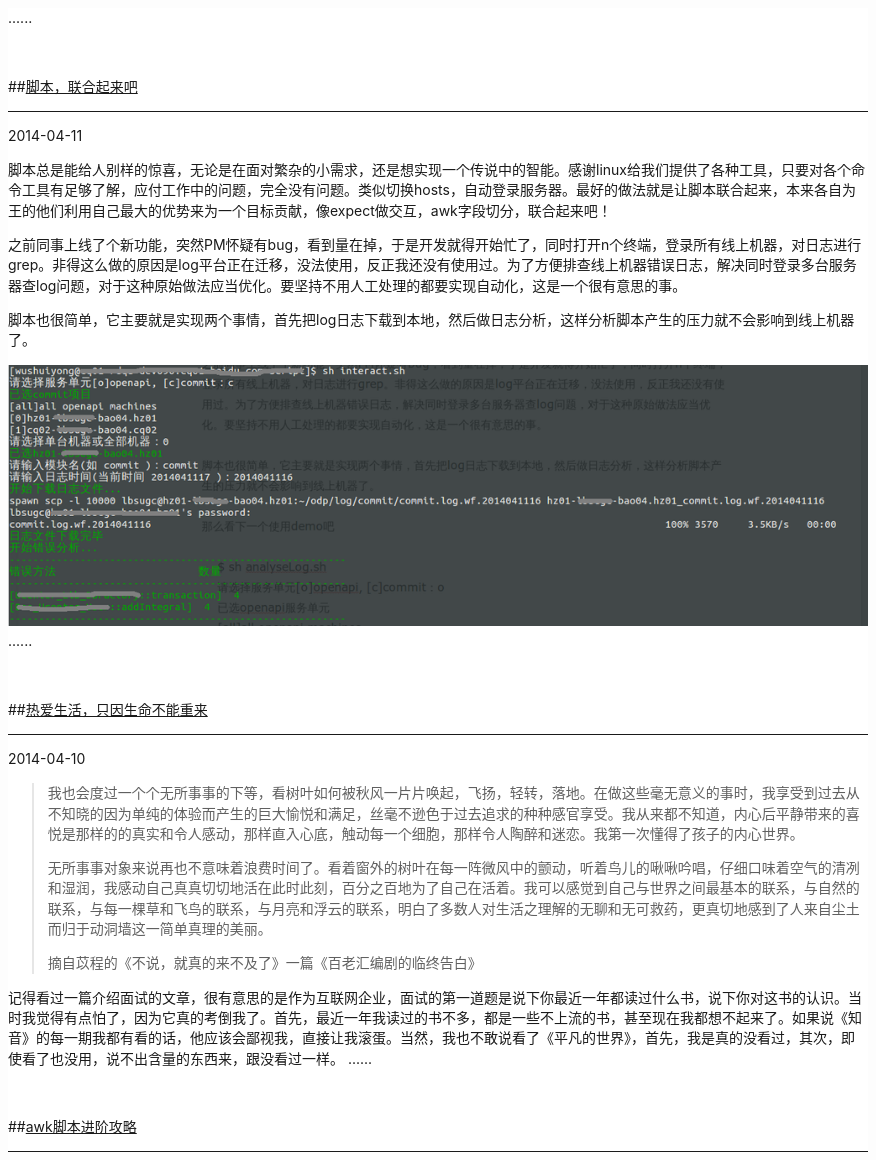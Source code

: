 ......

<br>

##[脚本，联合起来吧](/blog/2014-04-11.html)
- - -

2014-04-11
    
脚本总是能给人别样的惊喜，无论是在面对繁杂的小需求，还是想实现一个传说中的智能。感谢linux给我们提供了各种工具，只要对各个命令工具有足够了解，应付工作中的问题，完全没有问题。类似切换hosts，自动登录服务器。最好的做法就是让脚本联合起来，本来各自为王的他们利用自己最大的优势来为一个目标贡献，像expect做交互，awk字段切分，联合起来吧！

之前同事上线了个新功能，突然PM怀疑有bug，看到量在掉，于是开发就得开始忙了，同时打开n个终端，登录所有线上机器，对日志进行grep。非得这么做的原因是log平台正在迁移，没法使用，反正我还没有使用过。为了方便排查线上机器错误日志，解决同时登录多台服务器查log问题，对于这种原始做法应当优化。要坚持不用人工处理的都要实现自动化，这是一个很有意思的事。

脚本也很简单，它主要就是实现两个事情，首先把log日志下载到本地，然后做日志分析，这样分析脚本产生的压力就不会影响到线上机器了。

![那么看下一个使用demo吧](/static/images/upload/20140412233116.png)
......

<br>

##[热爱生活，只因生命不能重来](/blog/2014-04-10.html)
- - -

2014-04-10

>我也会度过一个个无所事事的下等，看树叶如何被秋风一片片唤起，飞扬，轻转，落地。在做这些毫无意义的事时，我享受到过去从不知晓的因为单纯的体验而产生的巨大愉悦和满足，丝毫不逊色于过去追求的种种感官享受。我从来都不知道，内心后平静带来的喜悦是那样的的真实和令人感动，那样直入心底，触动每一个细胞，那样令人陶醉和迷恋。我第一次懂得了孩子的内心世界。     
>    
>无所事事对象来说再也不意味着浪费时间了。看着窗外的树叶在每一阵微风中的颤动，听着鸟儿的啾啾吟唱，仔细口味着空气的清冽和湿润，我感动自己真真切切地活在此时此刻，百分之百地为了自己在活着。我可以感觉到自己与世界之间最基本的联系，与自然的联系，与每一棵草和飞鸟的联系，与月亮和浮云的联系，明白了多数人对生活之理解的无聊和无可救药，更真切地感到了人来自尘土而归于动洞墙这一简单真理的美丽。
>    
>摘自苡程的《不说，就真的来不及了》一篇《百老汇编剧的临终告白》

记得看过一篇介绍面试的文章，很有意思的是作为互联网企业，面试的第一道题是说下你最近一年都读过什么书，说下你对这书的认识。当时我觉得有点怕了，因为它真的考倒我了。首先，最近一年我读过的书不多，都是一些不上流的书，甚至现在我都想不起来了。如果说《知音》的每一期我都有看的话，他应该会鄙视我，直接让我滚蛋。当然，我也不敢说看了《平凡的世界》，首先，我是真的没看过，其次，即使看了也没用，说不出含量的东西来，跟没看过一样。
......

<br>

##[awk脚本进阶攻略](/blog/2014-04-09.html)
- - -
